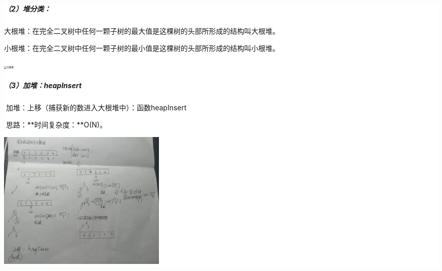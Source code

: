 ##### 	（2）堆分类：

​			大根堆：在完全二叉树中任何一颗子树的最大值是这棵树的头部所形成的结构叫大根堆。

​			小根堆：在完全二叉树中任何一颗子树的最小值是这棵树的头部所形成的结构叫小根堆。

<img src="/img/大根堆.png" alt="大根堆" style="zoom:33%;" />

##### 	（3）加堆：heapInsert

​			加堆：上移（捕获新的数进入大根堆中）：函数heapInsert

​			思路：**时间复杂度：**O(N)。

<img src="img/上升（加堆）.jpg" alt="上升（加堆）" style="zoom:30%;" />

##### 	
